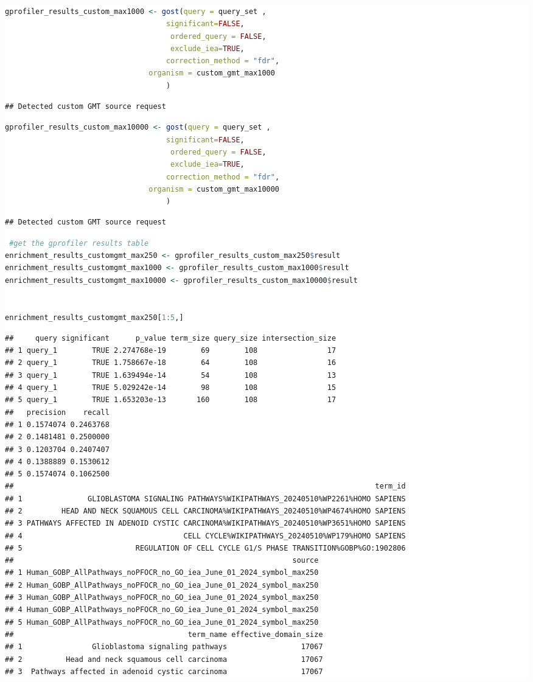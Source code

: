 ``` r
gprofiler_results_custom_max1000 <- gost(query = query_set ,
                                     significant=FALSE,
                                      ordered_query = FALSE,
                                      exclude_iea=TRUE,
                                     correction_method = "fdr",
                                 organism = custom_gmt_max1000
                                     )
```

```
## Detected custom GMT source request
```

``` r
gprofiler_results_custom_max10000 <- gost(query = query_set ,
                                     significant=FALSE,
                                      ordered_query = FALSE,
                                      exclude_iea=TRUE,
                                     correction_method = "fdr",
                                 organism = custom_gmt_max10000
                                     )
```

```
## Detected custom GMT source request
```



``` r
 #get the gprofiler results table
enrichment_results_customgmt_max250 <- gprofiler_results_custom_max250$result
enrichment_results_customgmt_max1000 <- gprofiler_results_custom_max1000$result
enrichment_results_customgmt_max10000 <- gprofiler_results_custom_max10000$result

    
enrichment_results_customgmt_max250[1:5,]
```

```
##     query significant      p_value term_size query_size intersection_size
## 1 query_1        TRUE 2.274768e-19        69        108                17
## 2 query_1        TRUE 1.758667e-18        64        108                16
## 3 query_1        TRUE 1.639494e-14        54        108                13
## 4 query_1        TRUE 5.029242e-14        98        108                15
## 5 query_1        TRUE 1.653203e-13       160        108                17
##   precision    recall
## 1 0.1574074 0.2463768
## 2 0.1481481 0.2500000
## 3 0.1203704 0.2407407
## 4 0.1388889 0.1530612
## 5 0.1574074 0.1062500
##                                                                                   term_id
## 1               GLIOBLASTOMA SIGNALING PATHWAYS%WIKIPATHWAYS_20240510%WP2261%HOMO SAPIENS
## 2         HEAD AND NECK SQUAMOUS CELL CARCINOMA%WIKIPATHWAYS_20240510%WP4674%HOMO SAPIENS
## 3 PATHWAYS AFFECTED IN ADENOID CYSTIC CARCINOMA%WIKIPATHWAYS_20240510%WP3651%HOMO SAPIENS
## 4                                     CELL CYCLE%WIKIPATHWAYS_20240510%WP179%HOMO SAPIENS
## 5                          REGULATION OF CELL CYCLE G1/S PHASE TRANSITION%GOBP%GO:1902806
##                                                                source
## 1 Human_GOBP_AllPathways_noPFOCR_no_GO_iea_June_01_2024_symbol_max250
## 2 Human_GOBP_AllPathways_noPFOCR_no_GO_iea_June_01_2024_symbol_max250
## 3 Human_GOBP_AllPathways_noPFOCR_no_GO_iea_June_01_2024_symbol_max250
## 4 Human_GOBP_AllPathways_noPFOCR_no_GO_iea_June_01_2024_symbol_max250
## 5 Human_GOBP_AllPathways_noPFOCR_no_GO_iea_June_01_2024_symbol_max250
##                                        term_name effective_domain_size
## 1                Glioblastoma signaling pathways                 17067
## 2          Head and neck squamous cell carcinoma                 17067
## 3  Pathways affected in adenoid cystic carcinoma                 17067
```